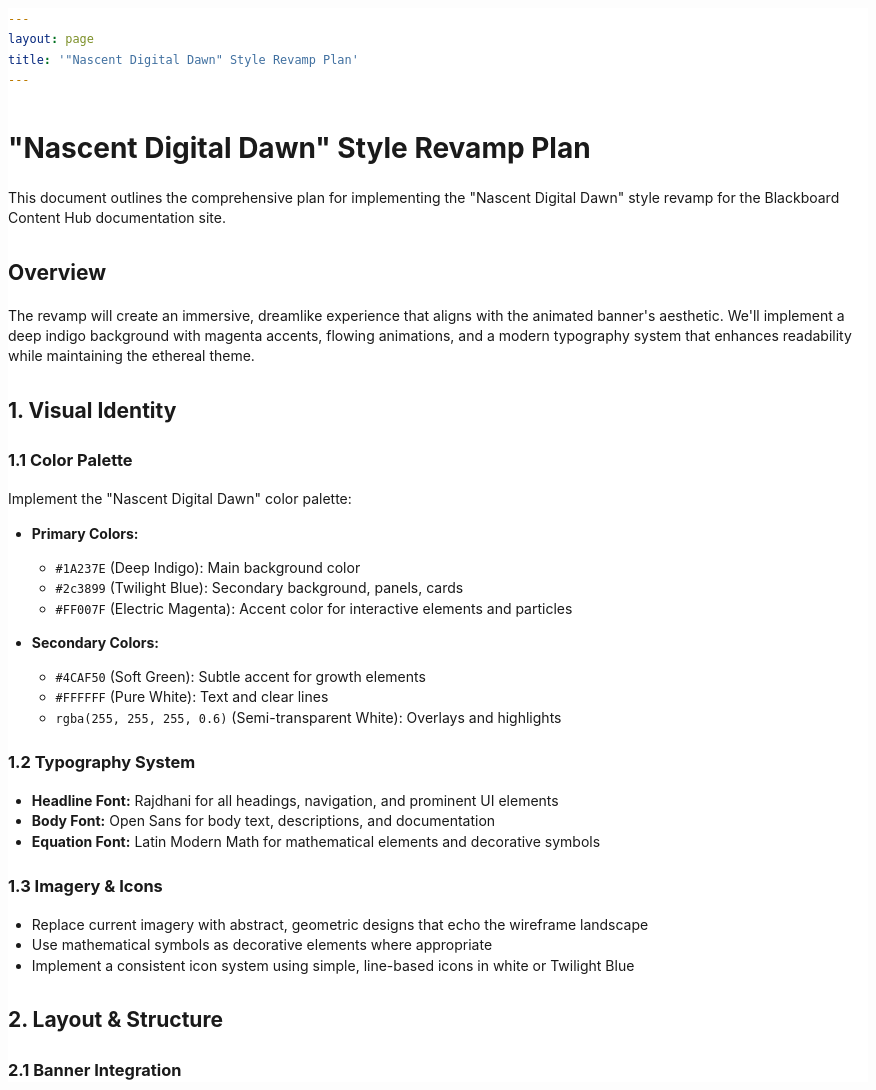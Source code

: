 ```yaml
---
layout: page
title: '"Nascent Digital Dawn" Style Revamp Plan'
---
```


# "Nascent Digital Dawn" Style Revamp Plan

This document outlines the comprehensive plan for implementing the "Nascent Digital Dawn" style revamp for the Blackboard Content Hub documentation site.

## Overview

The revamp will create an immersive, dreamlike experience that aligns with the animated banner's aesthetic. We'll implement a deep indigo background with magenta accents, flowing animations, and a modern typography system that enhances readability while maintaining the ethereal theme.

## 1. Visual Identity

### 1.1 Color Palette

Implement the "Nascent Digital Dawn" color palette:

- **Primary Colors:**
  - `#1A237E` (Deep Indigo): Main background color
  - `#2c3899` (Twilight Blue): Secondary background, panels, cards
  - `#FF007F` (Electric Magenta): Accent color for interactive elements and particles

- **Secondary Colors:**
  - `#4CAF50` (Soft Green): Subtle accent for growth elements
  - `#FFFFFF` (Pure White): Text and clear lines
  - `rgba(255, 255, 255, 0.6)` (Semi-transparent White): Overlays and highlights

### 1.2 Typography System

- **Headline Font:** Rajdhani for all headings, navigation, and prominent UI elements
- **Body Font:** Open Sans for body text, descriptions, and documentation
- **Equation Font:** Latin Modern Math for mathematical elements and decorative symbols

### 1.3 Imagery & Icons

- Replace current imagery with abstract, geometric designs that echo the wireframe landscape
- Use mathematical symbols as decorative elements where appropriate
- Implement a consistent icon system using simple, line-based icons in white or Twilight Blue

## 2. Layout & Structure

### 2.1 Banner Integration
